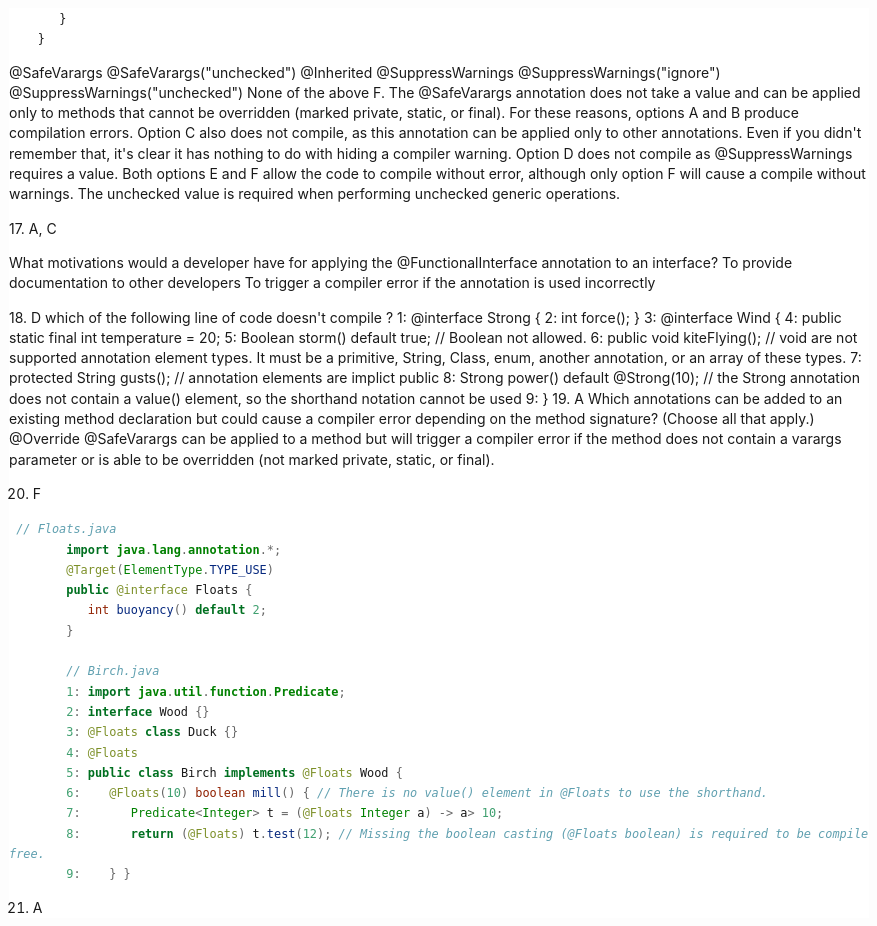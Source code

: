            }
        }
@SafeVarargs
@SafeVarargs("unchecked")
@Inherited
@SuppressWarnings
@SuppressWarnings("ignore")
@SuppressWarnings("unchecked")
None of the above
F. The @SafeVarargs annotation does not take a value and can be applied only to methods that cannot be overridden (marked private, static, or final). For these reasons, options A and B produce compilation errors. Option C also does not compile, as this annotation can be applied only to other annotations. Even if you didn't remember that, it's clear it has nothing to do with hiding a compiler warning. Option D does not compile as @SuppressWarnings requires a value. Both options E and F allow the code to compile without error, although only option F will cause a compile without warnings. The unchecked value is required when performing unchecked generic operations. </p>
17.  A, C
  <p>  What motivations would a developer have for applying the @FunctionalInterface annotation to an interface?
    To provide documentation to other developers
    To trigger a compiler error if the annotation is used incorrectly </p>
18.  D which of the following line of code doesn't compile ?
        1: @interface Strong {
        2:    int force(); }
        3: @interface Wind {
        4:    public static final int temperature = 20; 
        5:    Boolean storm() default true; // Boolean not allowed.
        6:    public void kiteFlying(); // void are not supported annotation element types. It must be a primitive, String, Class, enum, another annotation, or an array of these types.
        7:    protected String gusts(); // annotation elements are implict public
        8:    Strong power() default @Strong(10); // the Strong annotation does not contain a value() element, so the shorthand notation cannot be used
        9: }
19. A
 Which annotations can be added to an existing method declaration but could cause a compiler error depending on the method signature? (Choose all that apply.)
    @Override
    @SafeVarargs can be applied to a method but will trigger a compiler error if the method does not contain a varargs parameter or is able to be overridden (not marked private, static, or final).

20. F
```java
 // Floats.java
        import java.lang.annotation.*;
        @Target(ElementType.TYPE_USE)
        public @interface Floats {
           int buoyancy() default 2;
        }
 
        // Birch.java
        1: import java.util.function.Predicate;
        2: interface Wood {}
        3: @Floats class Duck {}
        4: @Floats
        5: public class Birch implements @Floats Wood {
        6:    @Floats(10) boolean mill() { // There is no value() element in @Floats to use the shorthand.
        7:       Predicate<Integer> t = (@Floats Integer a) -> a> 10;
        8:       return (@Floats) t.test(12); // Missing the boolean casting (@Floats boolean) is required to be compile free.
        9:    } }

```
21.  A